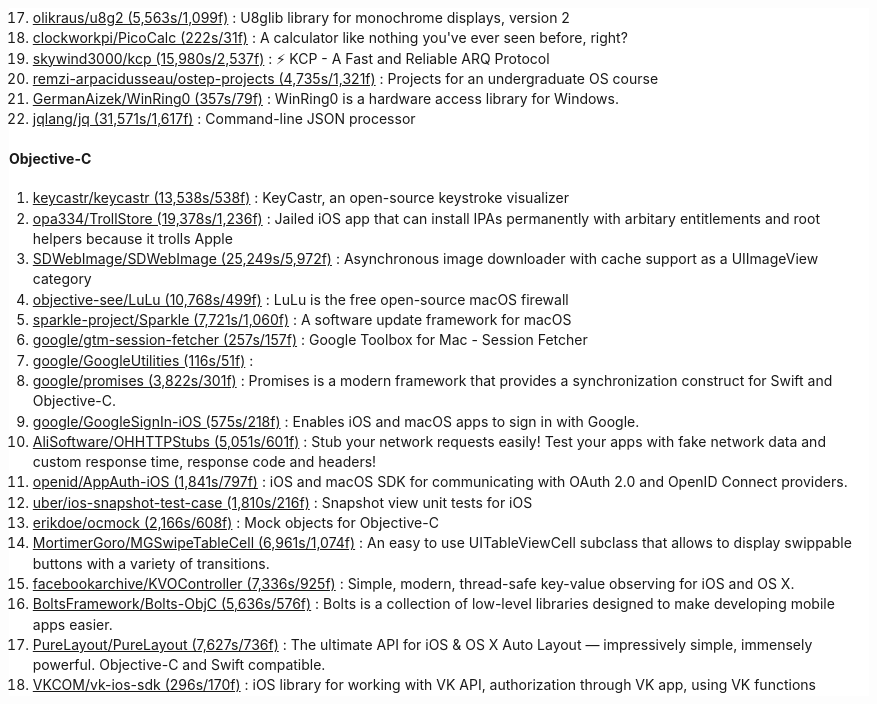 17. [olikraus/u8g2 (5,563s/1,099f)](https://github.com/olikraus/u8g2) : U8glib library for monochrome displays, version 2
18. [clockworkpi/PicoCalc (222s/31f)](https://github.com/clockworkpi/PicoCalc) : A calculator like nothing you've ever seen before, right?
19. [skywind3000/kcp (15,980s/2,537f)](https://github.com/skywind3000/kcp) : ⚡ KCP - A Fast and Reliable ARQ Protocol
20. [remzi-arpacidusseau/ostep-projects (4,735s/1,321f)](https://github.com/remzi-arpacidusseau/ostep-projects) : Projects for an undergraduate OS course
21. [GermanAizek/WinRing0 (357s/79f)](https://github.com/GermanAizek/WinRing0) : WinRing0 is a hardware access library for Windows.
22. [jqlang/jq (31,571s/1,617f)](https://github.com/jqlang/jq) : Command-line JSON processor

#### Objective-C
1. [keycastr/keycastr (13,538s/538f)](https://github.com/keycastr/keycastr) : KeyCastr, an open-source keystroke visualizer
2. [opa334/TrollStore (19,378s/1,236f)](https://github.com/opa334/TrollStore) : Jailed iOS app that can install IPAs permanently with arbitary entitlements and root helpers because it trolls Apple
3. [SDWebImage/SDWebImage (25,249s/5,972f)](https://github.com/SDWebImage/SDWebImage) : Asynchronous image downloader with cache support as a UIImageView category
4. [objective-see/LuLu (10,768s/499f)](https://github.com/objective-see/LuLu) : LuLu is the free open-source macOS firewall
5. [sparkle-project/Sparkle (7,721s/1,060f)](https://github.com/sparkle-project/Sparkle) : A software update framework for macOS
6. [google/gtm-session-fetcher (257s/157f)](https://github.com/google/gtm-session-fetcher) : Google Toolbox for Mac - Session Fetcher
7. [google/GoogleUtilities (116s/51f)](https://github.com/google/GoogleUtilities) : 
8. [google/promises (3,822s/301f)](https://github.com/google/promises) : Promises is a modern framework that provides a synchronization construct for Swift and Objective-C.
9. [google/GoogleSignIn-iOS (575s/218f)](https://github.com/google/GoogleSignIn-iOS) : Enables iOS and macOS apps to sign in with Google.
10. [AliSoftware/OHHTTPStubs (5,051s/601f)](https://github.com/AliSoftware/OHHTTPStubs) : Stub your network requests easily! Test your apps with fake network data and custom response time, response code and headers!
11. [openid/AppAuth-iOS (1,841s/797f)](https://github.com/openid/AppAuth-iOS) : iOS and macOS SDK for communicating with OAuth 2.0 and OpenID Connect providers.
12. [uber/ios-snapshot-test-case (1,810s/216f)](https://github.com/uber/ios-snapshot-test-case) : Snapshot view unit tests for iOS
13. [erikdoe/ocmock (2,166s/608f)](https://github.com/erikdoe/ocmock) : Mock objects for Objective-C
14. [MortimerGoro/MGSwipeTableCell (6,961s/1,074f)](https://github.com/MortimerGoro/MGSwipeTableCell) : An easy to use UITableViewCell subclass that allows to display swippable buttons with a variety of transitions.
15. [facebookarchive/KVOController (7,336s/925f)](https://github.com/facebookarchive/KVOController) : Simple, modern, thread-safe key-value observing for iOS and OS X.
16. [BoltsFramework/Bolts-ObjC (5,636s/576f)](https://github.com/BoltsFramework/Bolts-ObjC) : Bolts is a collection of low-level libraries designed to make developing mobile apps easier.
17. [PureLayout/PureLayout (7,627s/736f)](https://github.com/PureLayout/PureLayout) : The ultimate API for iOS & OS X Auto Layout — impressively simple, immensely powerful. Objective-C and Swift compatible.
18. [VKCOM/vk-ios-sdk (296s/170f)](https://github.com/VKCOM/vk-ios-sdk) : iOS library for working with VK API, authorization through VK app, using VK functions
